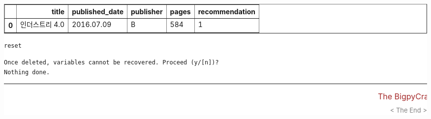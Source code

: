 



<div>
<style scoped>
    .dataframe tbody tr th:only-of-type {
        vertical-align: middle;
    }

    .dataframe tbody tr th {
        vertical-align: top;
    }

    .dataframe thead th {
        text-align: right;
    }
</style>
<table border="1" class="dataframe">
  <thead>
    <tr style="text-align: right;">
      <th></th>
      <th>title</th>
      <th>published_date</th>
      <th>publisher</th>
      <th>pages</th>
      <th>recommendation</th>
    </tr>
  </thead>
  <tbody>
    <tr>
      <th>0</th>
      <td>인더스트리 4.0</td>
      <td>2016.07.09</td>
      <td>B</td>
      <td>584</td>
      <td>1</td>
    </tr>
  </tbody>
</table>
</div>




```python
reset
```

    Once deleted, variables cannot be recovered. Proceed (y/[n])? 
    Nothing done.
    

<hr>
<marquee><font size=3 color='brown'>The BigpyCraft find the information to design valuable society with Technology & Craft.</font></marquee>
<div align='right'><font size=2 color='gray'> &lt; The End &gt; </font></div>
